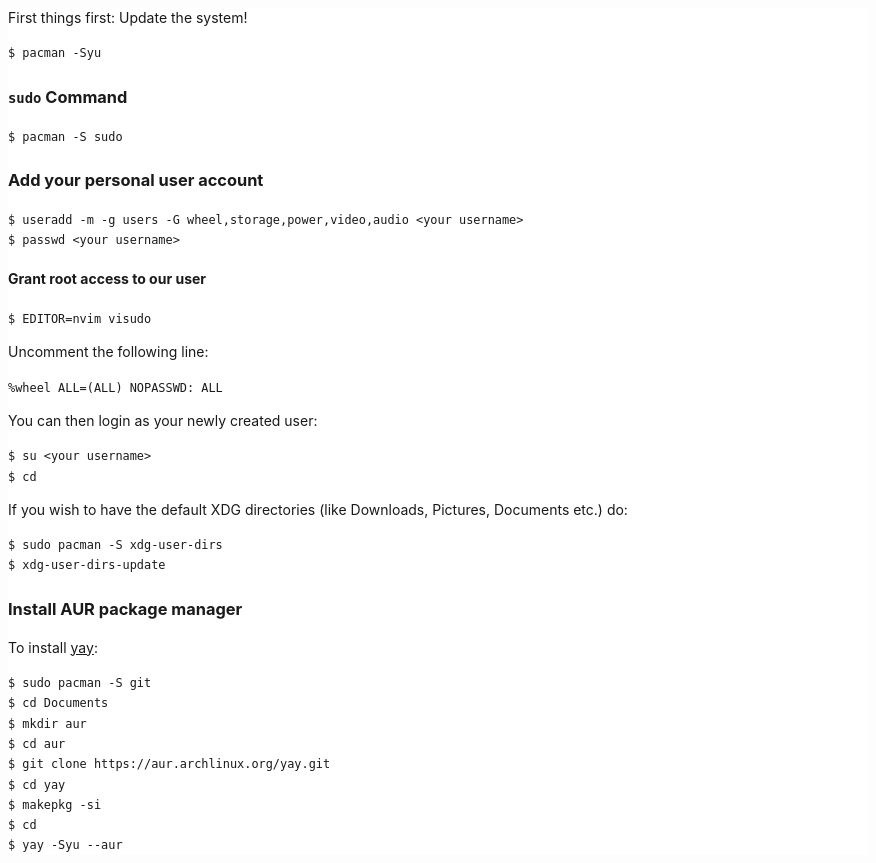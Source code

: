 First things first: Update the system!

```
$ pacman -Syu
```

### `sudo` Command

```
$ pacman -S sudo
```

### Add your personal user account

```
$ useradd -m -g users -G wheel,storage,power,video,audio <your username>
$ passwd <your username>
```

#### Grant root access to our user

```
$ EDITOR=nvim visudo
```

Uncomment the following line:

```
%wheel ALL=(ALL) NOPASSWD: ALL
```

You can then login as your newly created user:

```
$ su <your username>
$ cd
```

If you wish to have the default XDG directories (like Downloads, Pictures, Documents etc.) do:

```
$ sudo pacman -S xdg-user-dirs
$ xdg-user-dirs-update
```

### Install AUR package manager

To install [yay](https://github.com/Jguer/yay):

```
$ sudo pacman -S git
$ cd Documents
$ mkdir aur
$ cd aur
$ git clone https://aur.archlinux.org/yay.git
$ cd yay
$ makepkg -si
$ cd
$ yay -Syu --aur
```
